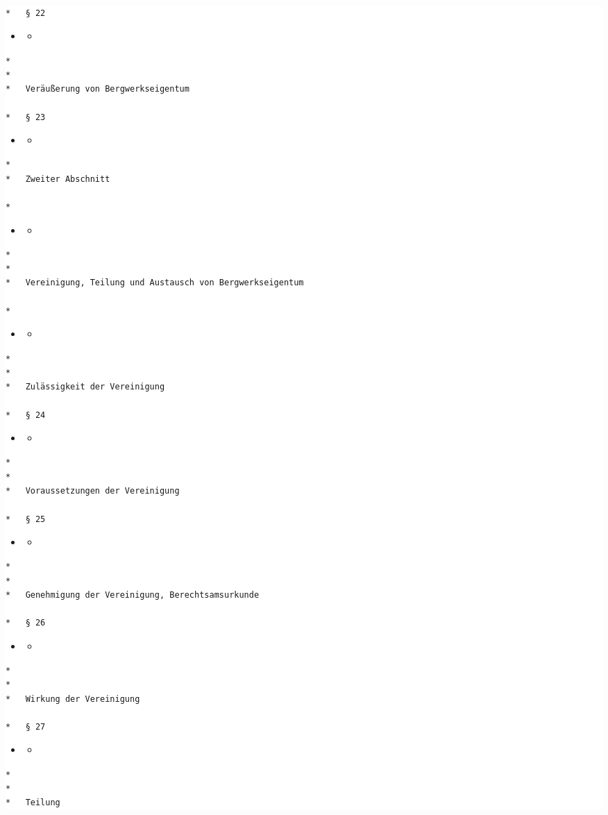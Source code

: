     *   § 22


*    *
    *
    *
    *   Veräußerung von Bergwerkseigentum

    *   § 23


*    *
    *
    *   Zweiter Abschnitt

    *

*    *
    *
    *
    *   Vereinigung, Teilung und Austausch von Bergwerkseigentum

    *

*    *
    *
    *
    *   Zulässigkeit der Vereinigung

    *   § 24


*    *
    *
    *
    *   Voraussetzungen der Vereinigung

    *   § 25


*    *
    *
    *
    *   Genehmigung der Vereinigung, Berechtsamsurkunde

    *   § 26


*    *
    *
    *
    *   Wirkung der Vereinigung

    *   § 27


*    *
    *
    *
    *   Teilung
